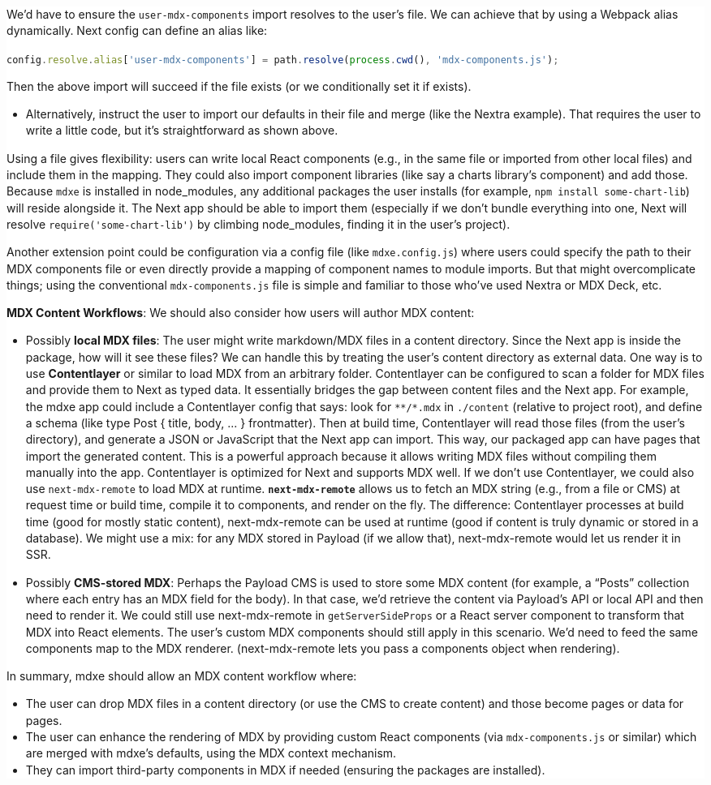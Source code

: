   We’d have to ensure the `user-mdx-components` import resolves to the user’s file. We can achieve that by using a Webpack alias dynamically. Next config can define an alias like:

  ```js
  config.resolve.alias['user-mdx-components'] = path.resolve(process.cwd(), 'mdx-components.js');
  ```

  Then the above import will succeed if the file exists (or we conditionally set it if exists).

* Alternatively, instruct the user to import our defaults in their file and merge (like the Nextra example). That requires the user to write a little code, but it’s straightforward as shown above.

Using a file gives flexibility: users can write local React components (e.g., in the same file or imported from other local files) and include them in the mapping. They could also import component libraries (like say a charts library’s component) and add those. Because `mdxe` is installed in node\_modules, any additional packages the user installs (for example, `npm install some-chart-lib`) will reside alongside it. The Next app should be able to import them (especially if we don’t bundle everything into one, Next will resolve `require('some-chart-lib')` by climbing node\_modules, finding it in the user’s project).

Another extension point could be configuration via a config file (like `mdxe.config.js`) where users could specify the path to their MDX components file or even directly provide a mapping of component names to module imports. But that might overcomplicate things; using the conventional `mdx-components.js` file is simple and familiar to those who’ve used Nextra or MDX Deck, etc.

**MDX Content Workflows**: We should also consider how users will author MDX content:

* Possibly **local MDX files**: The user might write markdown/MDX files in a content directory. Since the Next app is inside the package, how will it see these files? We can handle this by treating the user’s content directory as external data. One way is to use **Contentlayer** or similar to load MDX from an arbitrary folder. Contentlayer can be configured to scan a folder for MDX files and provide them to Next as typed data. It essentially bridges the gap between content files and the Next app. For example, the mdxe app could include a Contentlayer config that says: look for `**/*.mdx` in `./content` (relative to project root), and define a schema (like type Post { title, body, ... } frontmatter). Then at build time, Contentlayer will read those files (from the user’s directory), and generate a JSON or JavaScript that the Next app can import. This way, our packaged app can have pages that import the generated content. This is a powerful approach because it allows writing MDX files without compiling them manually into the app. Contentlayer is optimized for Next and supports MDX well. If we don’t use Contentlayer, we could also use `next-mdx-remote` to load MDX at runtime. **`next-mdx-remote`** allows us to fetch an MDX string (e.g., from a file or CMS) at request time or build time, compile it to components, and render on the fly. The difference: Contentlayer processes at build time (good for mostly static content), next-mdx-remote can be used at runtime (good if content is truly dynamic or stored in a database). We might use a mix: for any MDX stored in Payload (if we allow that), next-mdx-remote would let us render it in SSR.

* Possibly **CMS-stored MDX**: Perhaps the Payload CMS is used to store some MDX content (for example, a “Posts” collection where each entry has an MDX field for the body). In that case, we’d retrieve the content via Payload’s API or local API and then need to render it. We could still use next-mdx-remote in `getServerSideProps` or a React server component to transform that MDX into React elements. The user’s custom MDX components should still apply in this scenario. We’d need to feed the same components map to the MDX renderer. (next-mdx-remote lets you pass a components object when rendering).

In summary, mdxe should allow an MDX content workflow where:

* The user can drop MDX files in a content directory (or use the CMS to create content) and those become pages or data for pages.
* The user can enhance the rendering of MDX by providing custom React components (via `mdx-components.js` or similar) which are merged with mdxe’s defaults, using the MDX context mechanism.
* They can import third-party components in MDX if needed (ensuring the packages are installed).
